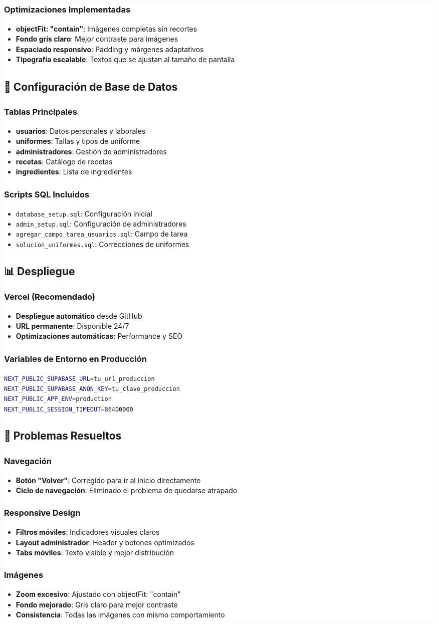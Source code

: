### Optimizaciones Implementadas
- **objectFit: "contain"**: Imágenes completas sin recortes
- **Fondo gris claro**: Mejor contraste para imágenes
- **Espaciado responsivo**: Padding y márgenes adaptativos
- **Tipografía escalable**: Textos que se ajustan al tamaño de pantalla

## 🔧 Configuración de Base de Datos

### Tablas Principales
- **usuarios**: Datos personales y laborales
- **uniformes**: Tallas y tipos de uniforme
- **administradores**: Gestión de administradores
- **recetas**: Catálogo de recetas
- **ingredientes**: Lista de ingredientes

### Scripts SQL Incluidos
- `database_setup.sql`: Configuración inicial
- `admin_setup.sql`: Configuración de administradores
- `agregar_campo_tarea_usuarios.sql`: Campo de tarea
- `solucion_uniformes.sql`: Correcciones de uniformes

## 📊 Despliegue

### Vercel (Recomendado)
- **Despliegue automático** desde GitHub
- **URL permanente**: Disponible 24/7
- **Optimizaciones automáticas**: Performance y SEO

### Variables de Entorno en Producción
```bash
NEXT_PUBLIC_SUPABASE_URL=tu_url_produccion
NEXT_PUBLIC_SUPABASE_ANON_KEY=tu_clave_produccion
NEXT_PUBLIC_APP_ENV=production
NEXT_PUBLIC_SESSION_TIMEOUT=86400000
```

## 🐛 Problemas Resueltos

### Navegación
- **Botón "Volver"**: Corregido para ir al inicio directamente
- **Ciclo de navegación**: Eliminado el problema de quedarse atrapado

### Responsive Design
- **Filtros móviles**: Indicadores visuales claros
- **Layout administrador**: Header y botones optimizados
- **Tabs móviles**: Texto visible y mejor distribución

### Imágenes
- **Zoom excesivo**: Ajustado con objectFit: "contain"
- **Fondo mejorado**: Gris claro para mejor contraste
- **Consistencia**: Todas las imágenes con mismo comportamiento
